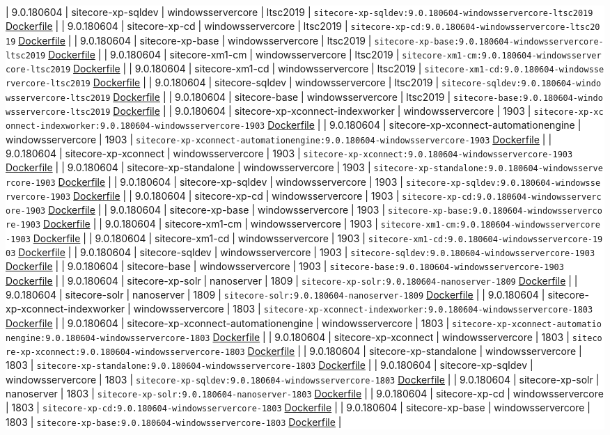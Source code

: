 | 9.0.180604 | sitecore-xp-sqldev | windowsservercore | ltsc2019 | `sitecore-xp-sqldev:9.0.180604-windowsservercore-ltsc2019` [Dockerfile](images/9.0.2%20rev.%20180604/windowsservercore/sitecore-xp-sqldev/Dockerfile) |
| 9.0.180604 | sitecore-xp-cd | windowsservercore | ltsc2019 | `sitecore-xp-cd:9.0.180604-windowsservercore-ltsc2019` [Dockerfile](images/9.0.2%20rev.%20180604/windowsservercore/sitecore-xp-cd/Dockerfile) |
| 9.0.180604 | sitecore-xp-base | windowsservercore | ltsc2019 | `sitecore-xp-base:9.0.180604-windowsservercore-ltsc2019` [Dockerfile](images/9.0.2%20rev.%20180604/windowsservercore/sitecore-xp-base/Dockerfile) |
| 9.0.180604 | sitecore-xm1-cm | windowsservercore | ltsc2019 | `sitecore-xm1-cm:9.0.180604-windowsservercore-ltsc2019` [Dockerfile](images/9.0.2%20rev.%20180604/windowsservercore/sitecore-xm1-cm/Dockerfile) |
| 9.0.180604 | sitecore-xm1-cd | windowsservercore | ltsc2019 | `sitecore-xm1-cd:9.0.180604-windowsservercore-ltsc2019` [Dockerfile](images/9.0.2%20rev.%20180604/windowsservercore/sitecore-xm1-cd/Dockerfile) |
| 9.0.180604 | sitecore-sqldev | windowsservercore | ltsc2019 | `sitecore-sqldev:9.0.180604-windowsservercore-ltsc2019` [Dockerfile](images/9.0.2%20rev.%20180604/windowsservercore/sitecore-sqldev/Dockerfile) |
| 9.0.180604 | sitecore-base | windowsservercore | ltsc2019 | `sitecore-base:9.0.180604-windowsservercore-ltsc2019` [Dockerfile](images/9.0.2%20rev.%20180604/windowsservercore/sitecore-base/Dockerfile) |
| 9.0.180604 | sitecore-xp-xconnect-indexworker | windowsservercore | 1903 | `sitecore-xp-xconnect-indexworker:9.0.180604-windowsservercore-1903` [Dockerfile](images/9.0.2%20rev.%20180604/windowsservercore/sitecore-xp-xconnect-indexworker/Dockerfile) |
| 9.0.180604 | sitecore-xp-xconnect-automationengine | windowsservercore | 1903 | `sitecore-xp-xconnect-automationengine:9.0.180604-windowsservercore-1903` [Dockerfile](images/9.0.2%20rev.%20180604/windowsservercore/sitecore-xp-xconnect-automationengine/Dockerfile) |
| 9.0.180604 | sitecore-xp-xconnect | windowsservercore | 1903 | `sitecore-xp-xconnect:9.0.180604-windowsservercore-1903` [Dockerfile](images/9.0.2%20rev.%20180604/windowsservercore/sitecore-xp-xconnect/Dockerfile) |
| 9.0.180604 | sitecore-xp-standalone | windowsservercore | 1903 | `sitecore-xp-standalone:9.0.180604-windowsservercore-1903` [Dockerfile](images/9.0.2%20rev.%20180604/windowsservercore/sitecore-xp-standalone/Dockerfile) |
| 9.0.180604 | sitecore-xp-sqldev | windowsservercore | 1903 | `sitecore-xp-sqldev:9.0.180604-windowsservercore-1903` [Dockerfile](images/9.0.2%20rev.%20180604/windowsservercore/sitecore-xp-sqldev/Dockerfile) |
| 9.0.180604 | sitecore-xp-cd | windowsservercore | 1903 | `sitecore-xp-cd:9.0.180604-windowsservercore-1903` [Dockerfile](images/9.0.2%20rev.%20180604/windowsservercore/sitecore-xp-cd/Dockerfile) |
| 9.0.180604 | sitecore-xp-base | windowsservercore | 1903 | `sitecore-xp-base:9.0.180604-windowsservercore-1903` [Dockerfile](images/9.0.2%20rev.%20180604/windowsservercore/sitecore-xp-base/Dockerfile) |
| 9.0.180604 | sitecore-xm1-cm | windowsservercore | 1903 | `sitecore-xm1-cm:9.0.180604-windowsservercore-1903` [Dockerfile](images/9.0.2%20rev.%20180604/windowsservercore/sitecore-xm1-cm/Dockerfile) |
| 9.0.180604 | sitecore-xm1-cd | windowsservercore | 1903 | `sitecore-xm1-cd:9.0.180604-windowsservercore-1903` [Dockerfile](images/9.0.2%20rev.%20180604/windowsservercore/sitecore-xm1-cd/Dockerfile) |
| 9.0.180604 | sitecore-sqldev | windowsservercore | 1903 | `sitecore-sqldev:9.0.180604-windowsservercore-1903` [Dockerfile](images/9.0.2%20rev.%20180604/windowsservercore/sitecore-sqldev/Dockerfile) |
| 9.0.180604 | sitecore-base | windowsservercore | 1903 | `sitecore-base:9.0.180604-windowsservercore-1903` [Dockerfile](images/9.0.2%20rev.%20180604/windowsservercore/sitecore-base/Dockerfile) |
| 9.0.180604 | sitecore-xp-solr | nanoserver | 1809 | `sitecore-xp-solr:9.0.180604-nanoserver-1809` [Dockerfile](images/9.0.2%20rev.%20180604/nanoserver/sitecore-xp-solr/Dockerfile) |
| 9.0.180604 | sitecore-solr | nanoserver | 1809 | `sitecore-solr:9.0.180604-nanoserver-1809` [Dockerfile](images/9.0.2%20rev.%20180604/nanoserver/sitecore-solr/Dockerfile) |
| 9.0.180604 | sitecore-xp-xconnect-indexworker | windowsservercore | 1803 | `sitecore-xp-xconnect-indexworker:9.0.180604-windowsservercore-1803` [Dockerfile](images/9.0.2%20rev.%20180604/windowsservercore/sitecore-xp-xconnect-indexworker/Dockerfile) |
| 9.0.180604 | sitecore-xp-xconnect-automationengine | windowsservercore | 1803 | `sitecore-xp-xconnect-automationengine:9.0.180604-windowsservercore-1803` [Dockerfile](images/9.0.2%20rev.%20180604/windowsservercore/sitecore-xp-xconnect-automationengine/Dockerfile) |
| 9.0.180604 | sitecore-xp-xconnect | windowsservercore | 1803 | `sitecore-xp-xconnect:9.0.180604-windowsservercore-1803` [Dockerfile](images/9.0.2%20rev.%20180604/windowsservercore/sitecore-xp-xconnect/Dockerfile) |
| 9.0.180604 | sitecore-xp-standalone | windowsservercore | 1803 | `sitecore-xp-standalone:9.0.180604-windowsservercore-1803` [Dockerfile](images/9.0.2%20rev.%20180604/windowsservercore/sitecore-xp-standalone/Dockerfile) |
| 9.0.180604 | sitecore-xp-sqldev | windowsservercore | 1803 | `sitecore-xp-sqldev:9.0.180604-windowsservercore-1803` [Dockerfile](images/9.0.2%20rev.%20180604/windowsservercore/sitecore-xp-sqldev/Dockerfile) |
| 9.0.180604 | sitecore-xp-solr | nanoserver | 1803 | `sitecore-xp-solr:9.0.180604-nanoserver-1803` [Dockerfile](images/9.0.2%20rev.%20180604/nanoserver-1709-1803/sitecore-xp-solr/Dockerfile) |
| 9.0.180604 | sitecore-xp-cd | windowsservercore | 1803 | `sitecore-xp-cd:9.0.180604-windowsservercore-1803` [Dockerfile](images/9.0.2%20rev.%20180604/windowsservercore/sitecore-xp-cd/Dockerfile) |
| 9.0.180604 | sitecore-xp-base | windowsservercore | 1803 | `sitecore-xp-base:9.0.180604-windowsservercore-1803` [Dockerfile](images/9.0.2%20rev.%20180604/windowsservercore/sitecore-xp-base/Dockerfile) |